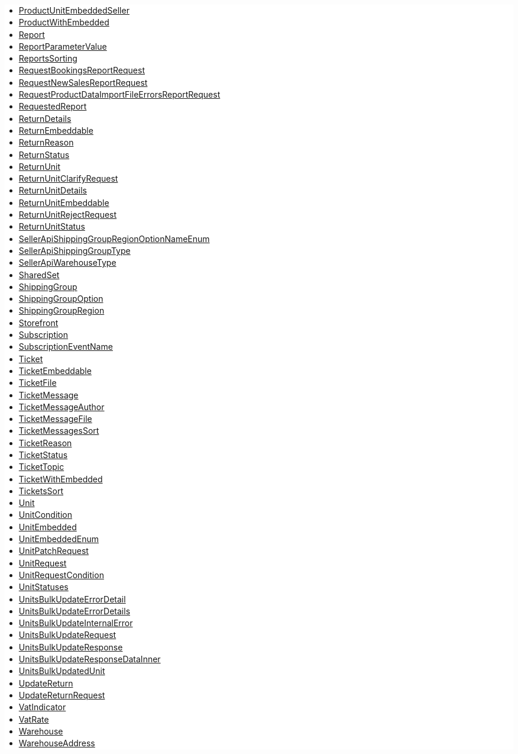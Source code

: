 - [ProductUnitEmbeddedSeller](docs/Model/ProductUnitEmbeddedSeller.md)
- [ProductWithEmbedded](docs/Model/ProductWithEmbedded.md)
- [Report](docs/Model/Report.md)
- [ReportParameterValue](docs/Model/ReportParameterValue.md)
- [ReportsSorting](docs/Model/ReportsSorting.md)
- [RequestBookingsReportRequest](docs/Model/RequestBookingsReportRequest.md)
- [RequestNewSalesReportRequest](docs/Model/RequestNewSalesReportRequest.md)
- [RequestProductDataImportFileErrorsReportRequest](docs/Model/RequestProductDataImportFileErrorsReportRequest.md)
- [RequestedReport](docs/Model/RequestedReport.md)
- [ReturnDetails](docs/Model/ReturnDetails.md)
- [ReturnEmbeddable](docs/Model/ReturnEmbeddable.md)
- [ReturnReason](docs/Model/ReturnReason.md)
- [ReturnStatus](docs/Model/ReturnStatus.md)
- [ReturnUnit](docs/Model/ReturnUnit.md)
- [ReturnUnitClarifyRequest](docs/Model/ReturnUnitClarifyRequest.md)
- [ReturnUnitDetails](docs/Model/ReturnUnitDetails.md)
- [ReturnUnitEmbeddable](docs/Model/ReturnUnitEmbeddable.md)
- [ReturnUnitRejectRequest](docs/Model/ReturnUnitRejectRequest.md)
- [ReturnUnitStatus](docs/Model/ReturnUnitStatus.md)
- [SellerApiShippingGroupRegionOptionNameEnum](docs/Model/SellerApiShippingGroupRegionOptionNameEnum.md)
- [SellerApiShippingGroupType](docs/Model/SellerApiShippingGroupType.md)
- [SellerApiWarehouseType](docs/Model/SellerApiWarehouseType.md)
- [SharedSet](docs/Model/SharedSet.md)
- [ShippingGroup](docs/Model/ShippingGroup.md)
- [ShippingGroupOption](docs/Model/ShippingGroupOption.md)
- [ShippingGroupRegion](docs/Model/ShippingGroupRegion.md)
- [Storefront](docs/Model/Storefront.md)
- [Subscription](docs/Model/Subscription.md)
- [SubscriptionEventName](docs/Model/SubscriptionEventName.md)
- [Ticket](docs/Model/Ticket.md)
- [TicketEmbeddable](docs/Model/TicketEmbeddable.md)
- [TicketFile](docs/Model/TicketFile.md)
- [TicketMessage](docs/Model/TicketMessage.md)
- [TicketMessageAuthor](docs/Model/TicketMessageAuthor.md)
- [TicketMessageFile](docs/Model/TicketMessageFile.md)
- [TicketMessagesSort](docs/Model/TicketMessagesSort.md)
- [TicketReason](docs/Model/TicketReason.md)
- [TicketStatus](docs/Model/TicketStatus.md)
- [TicketTopic](docs/Model/TicketTopic.md)
- [TicketWithEmbedded](docs/Model/TicketWithEmbedded.md)
- [TicketsSort](docs/Model/TicketsSort.md)
- [Unit](docs/Model/Unit.md)
- [UnitCondition](docs/Model/UnitCondition.md)
- [UnitEmbedded](docs/Model/UnitEmbedded.md)
- [UnitEmbeddedEnum](docs/Model/UnitEmbeddedEnum.md)
- [UnitPatchRequest](docs/Model/UnitPatchRequest.md)
- [UnitRequest](docs/Model/UnitRequest.md)
- [UnitRequestCondition](docs/Model/UnitRequestCondition.md)
- [UnitStatuses](docs/Model/UnitStatuses.md)
- [UnitsBulkUpdateErrorDetail](docs/Model/UnitsBulkUpdateErrorDetail.md)
- [UnitsBulkUpdateErrorDetails](docs/Model/UnitsBulkUpdateErrorDetails.md)
- [UnitsBulkUpdateInternalError](docs/Model/UnitsBulkUpdateInternalError.md)
- [UnitsBulkUpdateRequest](docs/Model/UnitsBulkUpdateRequest.md)
- [UnitsBulkUpdateResponse](docs/Model/UnitsBulkUpdateResponse.md)
- [UnitsBulkUpdateResponseDataInner](docs/Model/UnitsBulkUpdateResponseDataInner.md)
- [UnitsBulkUpdatedUnit](docs/Model/UnitsBulkUpdatedUnit.md)
- [UpdateReturn](docs/Model/UpdateReturn.md)
- [UpdateReturnRequest](docs/Model/UpdateReturnRequest.md)
- [VatIndicator](docs/Model/VatIndicator.md)
- [VatRate](docs/Model/VatRate.md)
- [Warehouse](docs/Model/Warehouse.md)
- [WarehouseAddress](docs/Model/WarehouseAddress.md)